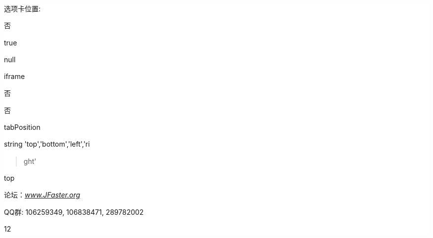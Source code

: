 选项卡位置:

否

true

null

iframe

否

否

tabPosition

string 'top','bottom','left','ri

>   ght'

top

论坛：*www.JFaster.org*

QQ群: 106259349, 106838471, 289782002

12
